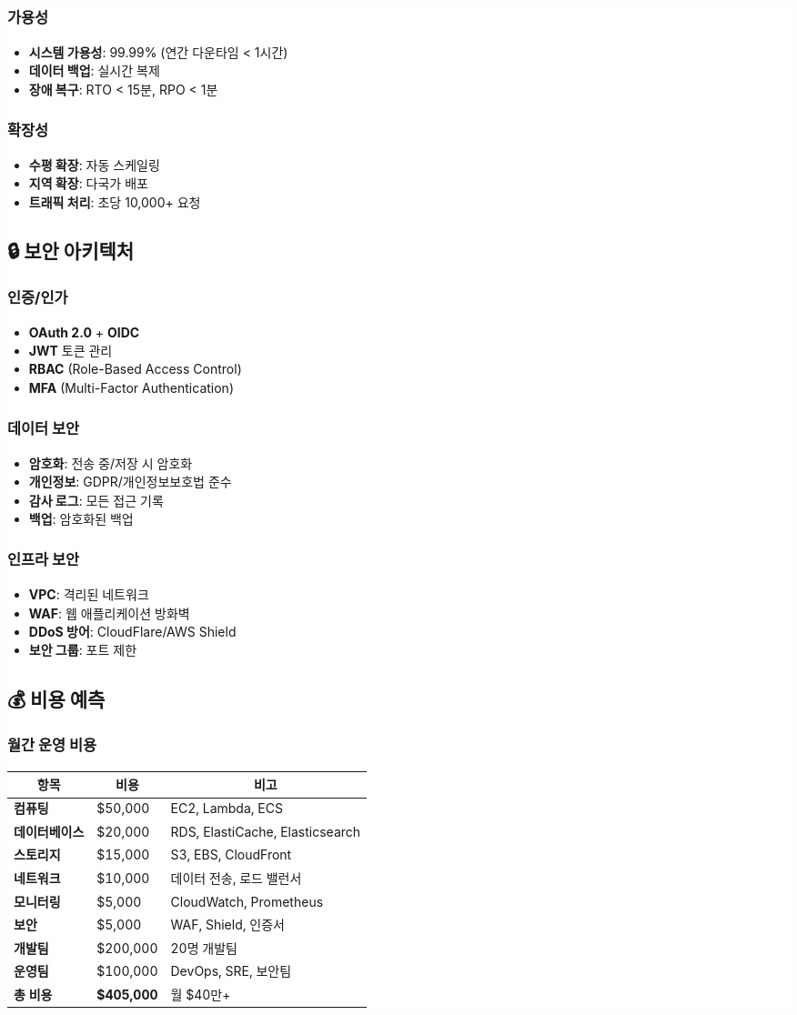 ### 가용성
- **시스템 가용성**: 99.99% (연간 다운타임 < 1시간)
- **데이터 백업**: 실시간 복제
- **장애 복구**: RTO < 15분, RPO < 1분

### 확장성
- **수평 확장**: 자동 스케일링
- **지역 확장**: 다국가 배포
- **트래픽 처리**: 초당 10,000+ 요청

## 🔒 보안 아키텍처

### 인증/인가
- **OAuth 2.0** + **OIDC**
- **JWT** 토큰 관리
- **RBAC** (Role-Based Access Control)
- **MFA** (Multi-Factor Authentication)

### 데이터 보안
- **암호화**: 전송 중/저장 시 암호화
- **개인정보**: GDPR/개인정보보호법 준수
- **감사 로그**: 모든 접근 기록
- **백업**: 암호화된 백업

### 인프라 보안
- **VPC**: 격리된 네트워크
- **WAF**: 웹 애플리케이션 방화벽
- **DDoS 방어**: CloudFlare/AWS Shield
- **보안 그룹**: 포트 제한

## 💰 비용 예측

### 월간 운영 비용
| 항목 | 비용 | 비고 |
|------|------|------|
| **컴퓨팅** | $50,000 | EC2, Lambda, ECS |
| **데이터베이스** | $20,000 | RDS, ElastiCache, Elasticsearch |
| **스토리지** | $15,000 | S3, EBS, CloudFront |
| **네트워크** | $10,000 | 데이터 전송, 로드 밸런서 |
| **모니터링** | $5,000 | CloudWatch, Prometheus |
| **보안** | $5,000 | WAF, Shield, 인증서 |
| **개발팀** | $200,000 | 20명 개발팀 |
| **운영팀** | $100,000 | DevOps, SRE, 보안팀 |
| **총 비용** | **$405,000** | 월 $40만+ |
